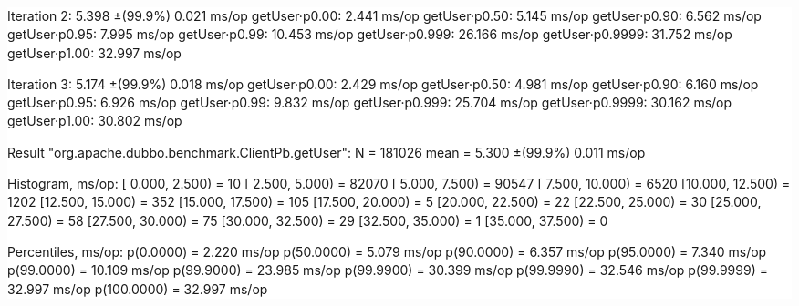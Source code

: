 Iteration   2: 5.398 ±(99.9%) 0.021 ms/op
                 getUser·p0.00:   2.441 ms/op
                 getUser·p0.50:   5.145 ms/op
                 getUser·p0.90:   6.562 ms/op
                 getUser·p0.95:   7.995 ms/op
                 getUser·p0.99:   10.453 ms/op
                 getUser·p0.999:  26.166 ms/op
                 getUser·p0.9999: 31.752 ms/op
                 getUser·p1.00:   32.997 ms/op

Iteration   3: 5.174 ±(99.9%) 0.018 ms/op
                 getUser·p0.00:   2.429 ms/op
                 getUser·p0.50:   4.981 ms/op
                 getUser·p0.90:   6.160 ms/op
                 getUser·p0.95:   6.926 ms/op
                 getUser·p0.99:   9.832 ms/op
                 getUser·p0.999:  25.704 ms/op
                 getUser·p0.9999: 30.162 ms/op
                 getUser·p1.00:   30.802 ms/op



Result "org.apache.dubbo.benchmark.ClientPb.getUser":
  N = 181026
  mean =      5.300 ±(99.9%) 0.011 ms/op

  Histogram, ms/op:
    [ 0.000,  2.500) = 10 
    [ 2.500,  5.000) = 82070 
    [ 5.000,  7.500) = 90547 
    [ 7.500, 10.000) = 6520 
    [10.000, 12.500) = 1202 
    [12.500, 15.000) = 352 
    [15.000, 17.500) = 105 
    [17.500, 20.000) = 5 
    [20.000, 22.500) = 22 
    [22.500, 25.000) = 30 
    [25.000, 27.500) = 58 
    [27.500, 30.000) = 75 
    [30.000, 32.500) = 29 
    [32.500, 35.000) = 1 
    [35.000, 37.500) = 0 

  Percentiles, ms/op:
      p(0.0000) =      2.220 ms/op
     p(50.0000) =      5.079 ms/op
     p(90.0000) =      6.357 ms/op
     p(95.0000) =      7.340 ms/op
     p(99.0000) =     10.109 ms/op
     p(99.9000) =     23.985 ms/op
     p(99.9900) =     30.399 ms/op
     p(99.9990) =     32.546 ms/op
     p(99.9999) =     32.997 ms/op
    p(100.0000) =     32.997 ms/op

